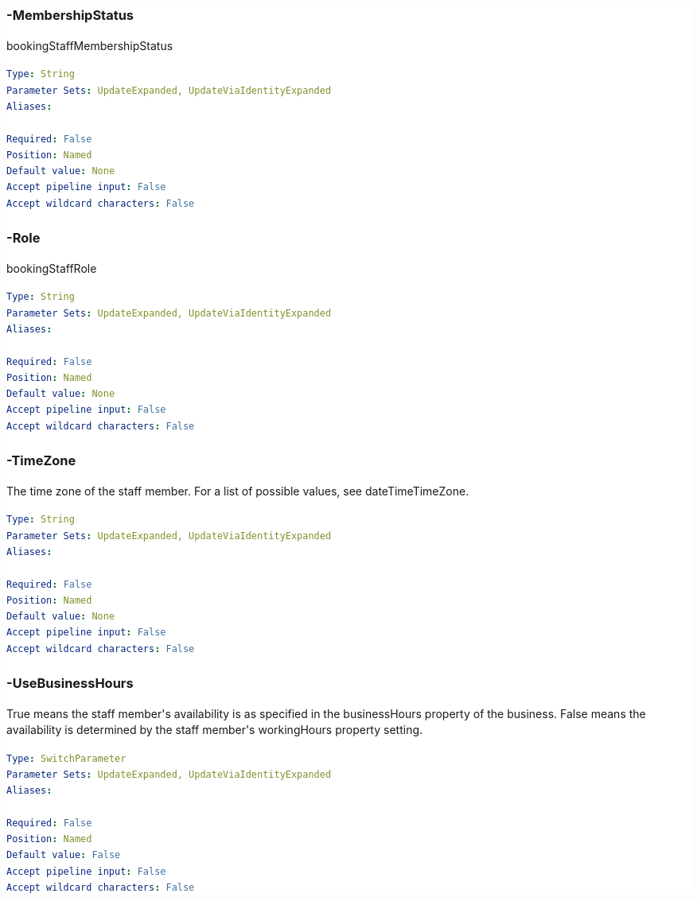 ### -MembershipStatus
bookingStaffMembershipStatus

```yaml
Type: String
Parameter Sets: UpdateExpanded, UpdateViaIdentityExpanded
Aliases:

Required: False
Position: Named
Default value: None
Accept pipeline input: False
Accept wildcard characters: False
```

### -Role
bookingStaffRole

```yaml
Type: String
Parameter Sets: UpdateExpanded, UpdateViaIdentityExpanded
Aliases:

Required: False
Position: Named
Default value: None
Accept pipeline input: False
Accept wildcard characters: False
```

### -TimeZone
The time zone of the staff member.
For a list of possible values, see dateTimeTimeZone.

```yaml
Type: String
Parameter Sets: UpdateExpanded, UpdateViaIdentityExpanded
Aliases:

Required: False
Position: Named
Default value: None
Accept pipeline input: False
Accept wildcard characters: False
```

### -UseBusinessHours
True means the staff member's availability is as specified in the businessHours property of the business.
False means the availability is determined by the staff member's workingHours property setting.

```yaml
Type: SwitchParameter
Parameter Sets: UpdateExpanded, UpdateViaIdentityExpanded
Aliases:

Required: False
Position: Named
Default value: False
Accept pipeline input: False
Accept wildcard characters: False
```
